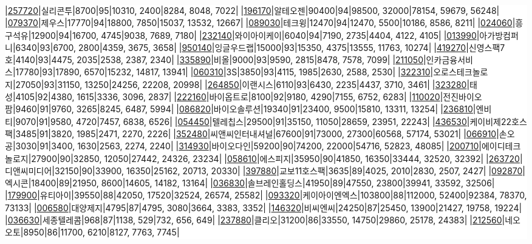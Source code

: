 |[257720](https://finance.daum.net/quotes/A257720)|실리콘투|8700|95|10310, 2400|8284, 8048, 7022|
|[196170](https://finance.daum.net/quotes/A196170)|알테오젠|90400|94|98500, 32000|78154, 59679, 56248|
|[079370](https://finance.daum.net/quotes/A079370)|제우스|17770|94|18800, 7850|15037, 13532, 12667|
|[089030](https://finance.daum.net/quotes/A089030)|테크윙|12470|94|12470, 5500|10186, 8586, 8211|
|[024060](https://finance.daum.net/quotes/A024060)|흥구석유|12900|94|16700, 4745|9038, 7689, 7180|
|[232140](https://finance.daum.net/quotes/A232140)|와이아이케이|6040|94|7190, 2735|4404, 4122, 4105|
|[013990](https://finance.daum.net/quotes/A013990)|아가방컴퍼니|6340|93|6700, 2800|4359, 3675, 3658|
|[950140](https://finance.daum.net/quotes/A950140)|잉글우드랩|15000|93|15350, 4375|13555, 11763, 10274|
|[419270](https://finance.daum.net/quotes/A419270)|신영스팩7호|4140|93|4475, 2035|2538, 2387, 2340|
|[335890](https://finance.daum.net/quotes/A335890)|비올|9000|93|9590, 2815|8478, 7578, 7099|
|[211050](https://finance.daum.net/quotes/A211050)|인카금융서비스|17780|93|17890, 6570|15232, 14817, 13941|
|[060310](https://finance.daum.net/quotes/A060310)|3S|3850|93|4115, 1985|2630, 2588, 2530|
|[322310](https://finance.daum.net/quotes/A322310)|오로스테크놀로지|27050|93|31150, 13250|24256, 22208, 20998|
|[264850](https://finance.daum.net/quotes/A264850)|이랜시스|6110|93|6430, 2235|4437, 3710, 3461|
|[323280](https://finance.daum.net/quotes/A323280)|태성|4105|92|4380, 1615|3336, 3096, 2837|
|[222160](https://finance.daum.net/quotes/A222160)|바이옵트로|8100|92|9180, 4290|7155, 6752, 6283|
|[110020](https://finance.daum.net/quotes/A110020)|전진바이오팜|9460|91|9760, 3265|8245, 6487, 5994|
|[086820](https://finance.daum.net/quotes/A086820)|바이오솔루션|19340|91|23400, 9500|15810, 13311, 13254|
|[236810](https://finance.daum.net/quotes/A236810)|엔비티|9070|91|9580, 4720|7457, 6838, 6526|
|[054450](https://finance.daum.net/quotes/A054450)|텔레칩스|29500|91|35150, 11050|28659, 23951, 22243|
|[436530](https://finance.daum.net/quotes/A436530)|케이비제22호스팩|3485|91|3820, 1985|2471, 2270, 2226|
|[352480](https://finance.daum.net/quotes/A352480)|씨앤씨인터내셔널|67600|91|73000, 27300|60568, 57174, 53021|
|[066910](https://finance.daum.net/quotes/A066910)|손오공|3030|91|3400, 1630|2563, 2274, 2240|
|[314930](https://finance.daum.net/quotes/A314930)|바이오다인|59200|90|74200, 22000|54716, 52823, 48085|
|[200710](https://finance.daum.net/quotes/A200710)|에이디테크놀로지|27900|90|32850, 12050|27442, 24326, 23234|
|[058610](https://finance.daum.net/quotes/A058610)|에스피지|35950|90|41850, 16350|33444, 32520, 32392|
|[263720](https://finance.daum.net/quotes/A263720)|디앤씨미디어|32150|90|33900, 16350|25162, 20713, 20330|
|[397880](https://finance.daum.net/quotes/A397880)|교보11호스팩|3635|89|4025, 2010|2830, 2507, 2427|
|[092870](https://finance.daum.net/quotes/A092870)|엑시콘|18400|89|21950, 8600|14605, 14182, 13164|
|[036830](https://finance.daum.net/quotes/A036830)|솔브레인홀딩스|41950|89|47550, 23800|39941, 33592, 32506|
|[179900](https://finance.daum.net/quotes/A179900)|유티아이|39550|88|42050, 17520|32524, 26574, 25582|
|[093320](https://finance.daum.net/quotes/A093320)|케이아이엔엑스|103800|88|112000, 52400|92384, 78370, 73133|
|[006580](https://finance.daum.net/quotes/A006580)|대양제지|4795|87|4795, 3080|3664, 3383, 3352|
|[146320](https://finance.daum.net/quotes/A146320)|비씨엔씨|24250|87|25450, 13900|21427, 19758, 19224|
|[036630](https://finance.daum.net/quotes/A036630)|세종텔레콤|968|87|1138, 529|732, 656, 649|
|[237880](https://finance.daum.net/quotes/A237880)|클리오|31200|86|33550, 14750|29860, 25178, 24383|
|[212560](https://finance.daum.net/quotes/A212560)|네오오토|8950|86|11700, 6210|8127, 7763, 7745|